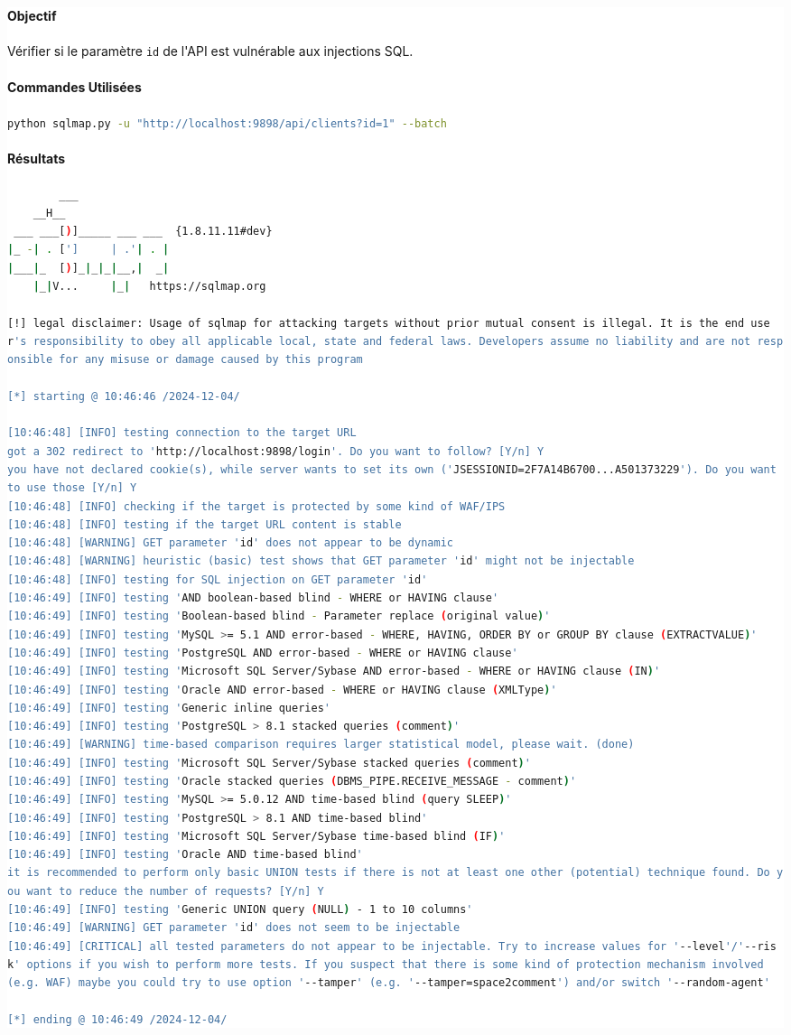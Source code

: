 #### Objectif
Vérifier si le paramètre `id` de l'API est vulnérable aux injections SQL.

#### Commandes Utilisées

```bash
python sqlmap.py -u "http://localhost:9898/api/clients?id=1" --batch
```

#### Résultats

```bash
    	___
   	__H__
 ___ ___[)]_____ ___ ___  {1.8.11.11#dev}
|_ -| . ['] 	| .'| . |
|___|_  [)]_|_|_|__,|  _|
  	|_|V...   	|_|   https://sqlmap.org

[!] legal disclaimer: Usage of sqlmap for attacking targets without prior mutual consent is illegal. It is the end user's responsibility to obey all applicable local, state and federal laws. Developers assume no liability and are not responsible for any misuse or damage caused by this program

[*] starting @ 10:46:46 /2024-12-04/

[10:46:48] [INFO] testing connection to the target URL
got a 302 redirect to 'http://localhost:9898/login'. Do you want to follow? [Y/n] Y
you have not declared cookie(s), while server wants to set its own ('JSESSIONID=2F7A14B6700...A501373229'). Do you want to use those [Y/n] Y
[10:46:48] [INFO] checking if the target is protected by some kind of WAF/IPS
[10:46:48] [INFO] testing if the target URL content is stable
[10:46:48] [WARNING] GET parameter 'id' does not appear to be dynamic
[10:46:48] [WARNING] heuristic (basic) test shows that GET parameter 'id' might not be injectable
[10:46:48] [INFO] testing for SQL injection on GET parameter 'id'
[10:46:49] [INFO] testing 'AND boolean-based blind - WHERE or HAVING clause'
[10:46:49] [INFO] testing 'Boolean-based blind - Parameter replace (original value)'
[10:46:49] [INFO] testing 'MySQL >= 5.1 AND error-based - WHERE, HAVING, ORDER BY or GROUP BY clause (EXTRACTVALUE)'
[10:46:49] [INFO] testing 'PostgreSQL AND error-based - WHERE or HAVING clause'
[10:46:49] [INFO] testing 'Microsoft SQL Server/Sybase AND error-based - WHERE or HAVING clause (IN)'
[10:46:49] [INFO] testing 'Oracle AND error-based - WHERE or HAVING clause (XMLType)'
[10:46:49] [INFO] testing 'Generic inline queries'
[10:46:49] [INFO] testing 'PostgreSQL > 8.1 stacked queries (comment)'
[10:46:49] [WARNING] time-based comparison requires larger statistical model, please wait. (done)
[10:46:49] [INFO] testing 'Microsoft SQL Server/Sybase stacked queries (comment)'
[10:46:49] [INFO] testing 'Oracle stacked queries (DBMS_PIPE.RECEIVE_MESSAGE - comment)'
[10:46:49] [INFO] testing 'MySQL >= 5.0.12 AND time-based blind (query SLEEP)'
[10:46:49] [INFO] testing 'PostgreSQL > 8.1 AND time-based blind'
[10:46:49] [INFO] testing 'Microsoft SQL Server/Sybase time-based blind (IF)'
[10:46:49] [INFO] testing 'Oracle AND time-based blind'
it is recommended to perform only basic UNION tests if there is not at least one other (potential) technique found. Do you want to reduce the number of requests? [Y/n] Y
[10:46:49] [INFO] testing 'Generic UNION query (NULL) - 1 to 10 columns'
[10:46:49] [WARNING] GET parameter 'id' does not seem to be injectable
[10:46:49] [CRITICAL] all tested parameters do not appear to be injectable. Try to increase values for '--level'/'--risk' options if you wish to perform more tests. If you suspect that there is some kind of protection mechanism involved (e.g. WAF) maybe you could try to use option '--tamper' (e.g. '--tamper=space2comment') and/or switch '--random-agent'

[*] ending @ 10:46:49 /2024-12-04/
```

